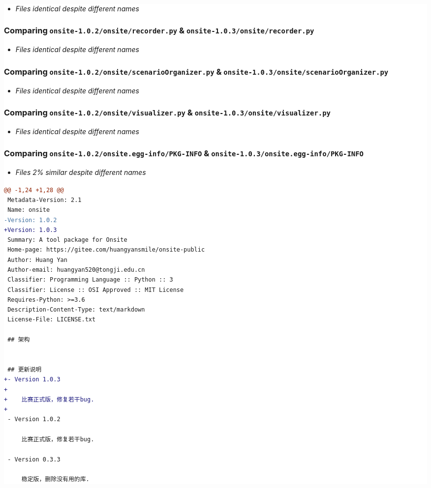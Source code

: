 * *Files identical despite different names*

### Comparing `onsite-1.0.2/onsite/recorder.py` & `onsite-1.0.3/onsite/recorder.py`

 * *Files identical despite different names*

### Comparing `onsite-1.0.2/onsite/scenarioOrganizer.py` & `onsite-1.0.3/onsite/scenarioOrganizer.py`

 * *Files identical despite different names*

### Comparing `onsite-1.0.2/onsite/visualizer.py` & `onsite-1.0.3/onsite/visualizer.py`

 * *Files identical despite different names*

### Comparing `onsite-1.0.2/onsite.egg-info/PKG-INFO` & `onsite-1.0.3/onsite.egg-info/PKG-INFO`

 * *Files 2% similar despite different names*

```diff
@@ -1,24 +1,28 @@
 Metadata-Version: 2.1
 Name: onsite
-Version: 1.0.2
+Version: 1.0.3
 Summary: A tool package for Onsite
 Home-page: https://gitee.com/huangyansmile/onsite-public
 Author: Huang Yan
 Author-email: huangyan520@tongji.edu.cn
 Classifier: Programming Language :: Python :: 3
 Classifier: License :: OSI Approved :: MIT License
 Requires-Python: >=3.6
 Description-Content-Type: text/markdown
 License-File: LICENSE.txt
 
 ## 架构
 
 
 ## 更新说明
+- Version 1.0.3
+
+    比赛正式版，修复若干bug.
+
 - Version 1.0.2
 
     比赛正式版，修复若干bug.
 
 - Version 0.3.3
 
     稳定版，删除没有用的库.
```
